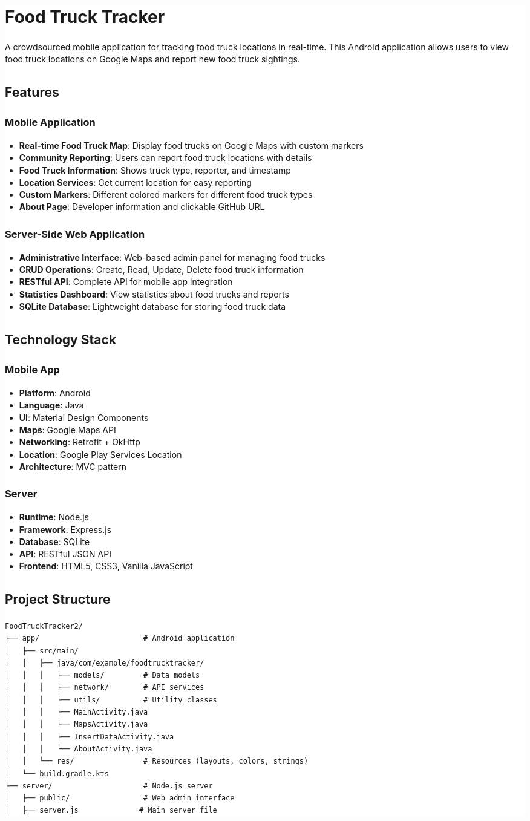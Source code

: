 # Food Truck Tracker

A crowdsourced mobile application for tracking food truck locations in real-time. This Android application allows users to view food truck locations on Google Maps and report new food truck sightings.

## Features

### Mobile Application
- **Real-time Food Truck Map**: Display food trucks on Google Maps with custom markers
- **Community Reporting**: Users can report food truck locations with details
- **Food Truck Information**: Shows truck type, reporter, and timestamp
- **Location Services**: Get current location for easy reporting
- **Custom Markers**: Different colored markers for different food truck types
- **About Page**: Developer information and clickable GitHub URL

### Server-Side Web Application
- **Administrative Interface**: Web-based admin panel for managing food trucks
- **CRUD Operations**: Create, Read, Update, Delete food truck information
- **RESTful API**: Complete API for mobile app integration
- **Statistics Dashboard**: View statistics about food trucks and reports
- **SQLite Database**: Lightweight database for storing food truck data

## Technology Stack

### Mobile App
- **Platform**: Android
- **Language**: Java
- **UI**: Material Design Components
- **Maps**: Google Maps API
- **Networking**: Retrofit + OkHttp
- **Location**: Google Play Services Location
- **Architecture**: MVC pattern

### Server
- **Runtime**: Node.js
- **Framework**: Express.js
- **Database**: SQLite
- **API**: RESTful JSON API
- **Frontend**: HTML5, CSS3, Vanilla JavaScript

## Project Structure

```
FoodTruckTracker2/
├── app/                        # Android application
│   ├── src/main/
│   │   ├── java/com/example/foodtrucktracker/
│   │   │   ├── models/         # Data models
│   │   │   ├── network/        # API services
│   │   │   ├── utils/          # Utility classes
│   │   │   ├── MainActivity.java
│   │   │   ├── MapsActivity.java
│   │   │   ├── InsertDataActivity.java
│   │   │   └── AboutActivity.java
│   │   └── res/                # Resources (layouts, colors, strings)
│   └── build.gradle.kts
├── server/                     # Node.js server
│   ├── public/                 # Web admin interface
│   ├── server.js              # Main server file
```
